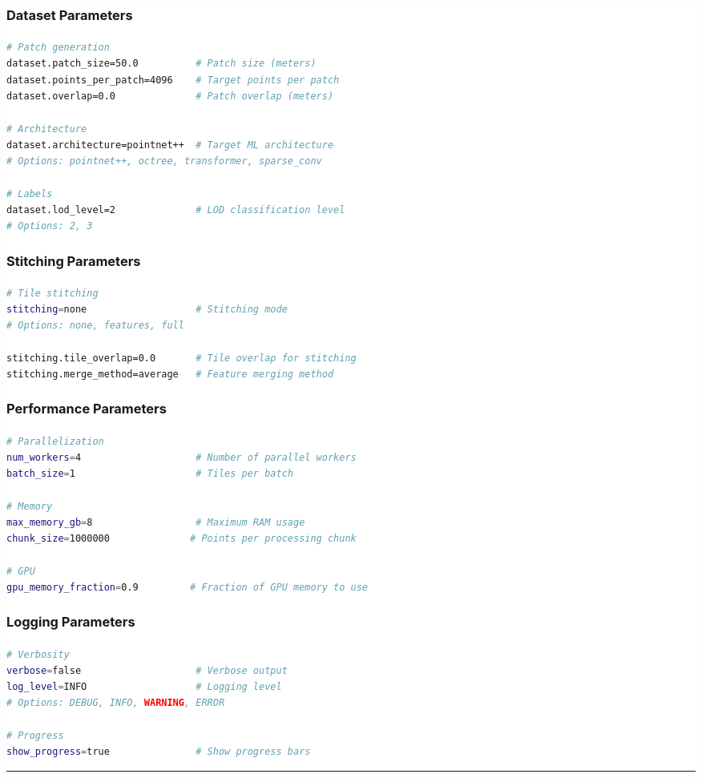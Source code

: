 ### Dataset Parameters

```bash
# Patch generation
dataset.patch_size=50.0          # Patch size (meters)
dataset.points_per_patch=4096    # Target points per patch
dataset.overlap=0.0              # Patch overlap (meters)

# Architecture
dataset.architecture=pointnet++  # Target ML architecture
# Options: pointnet++, octree, transformer, sparse_conv

# Labels
dataset.lod_level=2              # LOD classification level
# Options: 2, 3
```

### Stitching Parameters

```bash
# Tile stitching
stitching=none                   # Stitching mode
# Options: none, features, full

stitching.tile_overlap=0.0       # Tile overlap for stitching
stitching.merge_method=average   # Feature merging method
```

### Performance Parameters

```bash
# Parallelization
num_workers=4                    # Number of parallel workers
batch_size=1                     # Tiles per batch

# Memory
max_memory_gb=8                  # Maximum RAM usage
chunk_size=1000000              # Points per processing chunk

# GPU
gpu_memory_fraction=0.9         # Fraction of GPU memory to use
```

### Logging Parameters

```bash
# Verbosity
verbose=false                    # Verbose output
log_level=INFO                   # Logging level
# Options: DEBUG, INFO, WARNING, ERROR

# Progress
show_progress=true               # Show progress bars
```

---